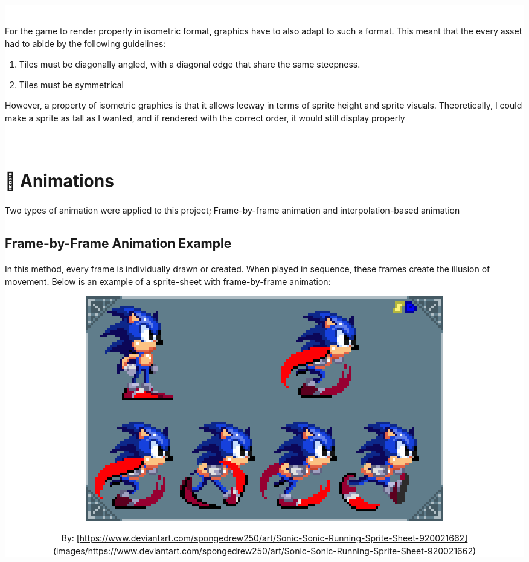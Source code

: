 <br/>

For the game to render properly in isometric format, graphics have to also adapt to such a format. This meant that the every asset had to abide by the following guidelines:

1. Tiles must be diagonally angled, with a diagonal edge that share the same steepness.

1. Tiles must be symmetrical

However, a property of isometric graphics is that it allows leeway in terms of sprite height and sprite visuals. Theoretically, I could make a sprite as tall as I wanted, and if rendered with the correct order, it would still display properly

<br/>

# 🏃 Animations

Two types of animation were applied to this project; Frame-by-frame animation and interpolation-based animation

## **Frame-by-Frame Animation Example**

In this method, every frame is individually drawn or created. When played in sequence, these frames create the illusion of movement. Below is an example of a sprite-sheet with frame-by-frame animation:

<div align="center">

![images/df7r99a-dd980548-1e81-4316-8d7d-d962f7d38b0a](images/0ad9d0cc_df7r99a-dd980548-1e81-4316-8d7d-d962f7d38b0a.gif)

By: [https://www.deviantart.com/spongedrew250/art/Sonic-Sonic-Running-Sprite-Sheet-920021662](images/https://www.deviantart.com/spongedrew250/art/Sonic-Sonic-Running-Sprite-Sheet-920021662)

</div>
